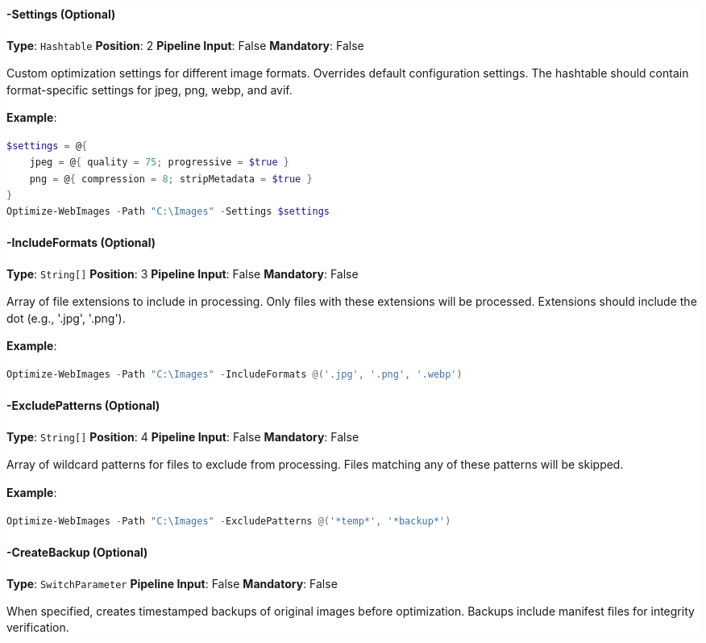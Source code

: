 #### -Settings (Optional)

**Type**: `Hashtable`
**Position**: 2
**Pipeline Input**: False
**Mandatory**: False

Custom optimization settings for different image formats. Overrides default configuration settings. The hashtable should contain format-specific settings for jpeg, png, webp, and avif.

**Example**:
```powershell
$settings = @{
    jpeg = @{ quality = 75; progressive = $true }
    png = @{ compression = 8; stripMetadata = $true }
}
Optimize-WebImages -Path "C:\Images" -Settings $settings
```

#### -IncludeFormats (Optional)

**Type**: `String[]`
**Position**: 3
**Pipeline Input**: False
**Mandatory**: False

Array of file extensions to include in processing. Only files with these extensions will be processed. Extensions should include the dot (e.g., '.jpg', '.png').

**Example**:
```powershell
Optimize-WebImages -Path "C:\Images" -IncludeFormats @('.jpg', '.png', '.webp')
```

#### -ExcludePatterns (Optional)

**Type**: `String[]`
**Position**: 4
**Pipeline Input**: False
**Mandatory**: False

Array of wildcard patterns for files to exclude from processing. Files matching any of these patterns will be skipped.

**Example**:
```powershell
Optimize-WebImages -Path "C:\Images" -ExcludePatterns @('*temp*', '*backup*')
```

#### -CreateBackup (Optional)

**Type**: `SwitchParameter`
**Pipeline Input**: False
**Mandatory**: False

When specified, creates timestamped backups of original images before optimization. Backups include manifest files for integrity verification.
